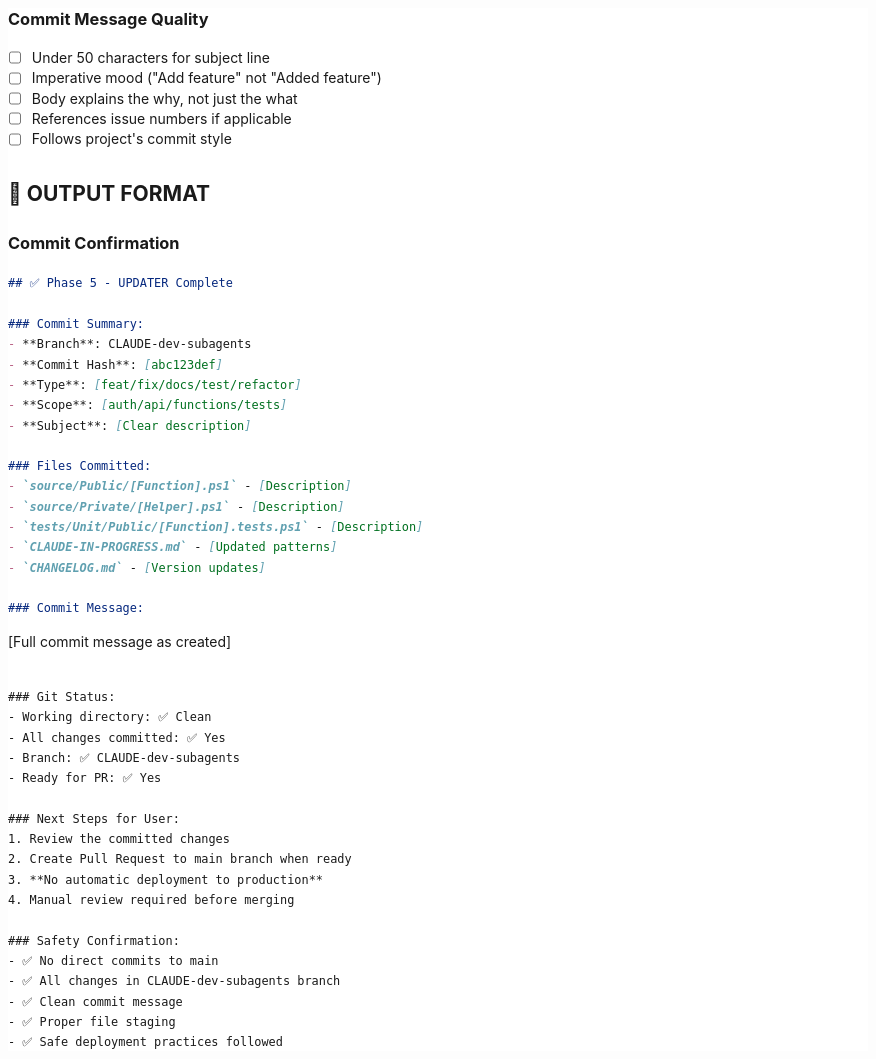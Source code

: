 ### Commit Message Quality
- [ ] Under 50 characters for subject line
- [ ] Imperative mood ("Add feature" not "Added feature")
- [ ] Body explains the why, not just the what
- [ ] References issue numbers if applicable
- [ ] Follows project's commit style

## 📝 OUTPUT FORMAT

### Commit Confirmation
```markdown
## ✅ Phase 5 - UPDATER Complete

### Commit Summary:
- **Branch**: CLAUDE-dev-subagents
- **Commit Hash**: [abc123def]
- **Type**: [feat/fix/docs/test/refactor]
- **Scope**: [auth/api/functions/tests]
- **Subject**: [Clear description]

### Files Committed:
- `source/Public/[Function].ps1` - [Description]
- `source/Private/[Helper].ps1` - [Description]  
- `tests/Unit/Public/[Function].tests.ps1` - [Description]
- `CLAUDE-IN-PROGRESS.md` - [Updated patterns]
- `CHANGELOG.md` - [Version updates]

### Commit Message:
```
[Full commit message as created]
```

### Git Status:
- Working directory: ✅ Clean
- All changes committed: ✅ Yes
- Branch: ✅ CLAUDE-dev-subagents
- Ready for PR: ✅ Yes

### Next Steps for User:
1. Review the committed changes
2. Create Pull Request to main branch when ready
3. **No automatic deployment to production**
4. Manual review required before merging

### Safety Confirmation:
- ✅ No direct commits to main
- ✅ All changes in CLAUDE-dev-subagents branch
- ✅ Clean commit message
- ✅ Proper file staging
- ✅ Safe deployment practices followed
```
